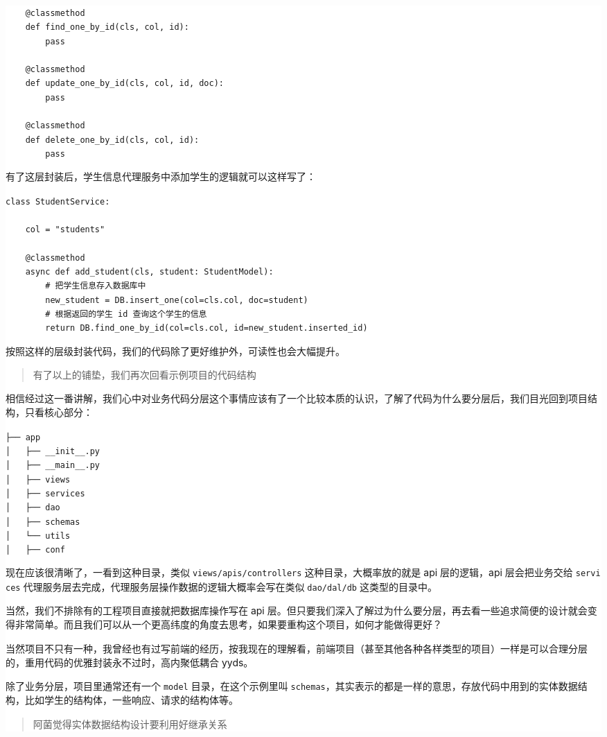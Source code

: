     
        @classmethod
        def find_one_by_id(cls, col, id):
            pass
            
        @classmethod
        def update_one_by_id(cls, col, id, doc):
            pass
        
        @classmethod
        def delete_one_by_id(cls, col, id):
            pass
    

有了这层封装后，学生信息代理服务中添加学生的逻辑就可以这样写了：

    class StudentService:
        
        col = "students"
        
        @classmethod
        async def add_student(cls, student: StudentModel):
            # 把学生信息存入数据库中
            new_student = DB.insert_one(col=cls.col, doc=student)
            # 根据返回的学生 id 查询这个学生的信息
            return DB.find_one_by_id(col=cls.col, id=new_student.inserted_id)
    

按照这样的层级封装代码，我们的代码除了更好维护外，可读性也会大幅提升。

> 有了以上的铺垫，我们再次回看示例项目的代码结构

相信经过这一番讲解，我们心中对业务代码分层这个事情应该有了一个比较本质的认识，了解了代码为什么要分层后，我们目光回到项目结构，只看核心部分：

    ├── app
    │   ├── __init__.py
    │   ├── __main__.py
    │   ├── views
    │   ├── services
    │   ├── dao
    │   ├── schemas
    │   └── utils
    │   ├── conf
    

现在应该很清晰了，一看到这种目录，类似 `views/apis/controllers` 这种目录，大概率放的就是 api 层的逻辑，api 层会把业务交给 `services` 代理服务层去完成，代理服务层操作数据的逻辑大概率会写在类似 `dao/dal/db` 这类型的目录中。

当然，我们不排除有的工程项目直接就把数据库操作写在 api 层。但只要我们深入了解过为什么要分层，再去看一些追求简便的设计就会变得非常简单。而且我们可以从一个更高纬度的角度去思考，如果要重构这个项目，如何才能做得更好？

当然项目不只有一种，我曾经也有过写前端的经历，按我现在的理解看，前端项目（甚至其他各种各样类型的项目）一样是可以合理分层的，重用代码的优雅封装永不过时，高内聚低耦合 yyds。

除了业务分层，项目里通常还有一个 `model` 目录，在这个示例里叫 `schemas`，其实表示的都是一样的意思，存放代码中用到的实体数据结构，比如学生的结构体，一些响应、请求的结构体等。

> 阿菌觉得实体数据结构设计要利用好继承关系

